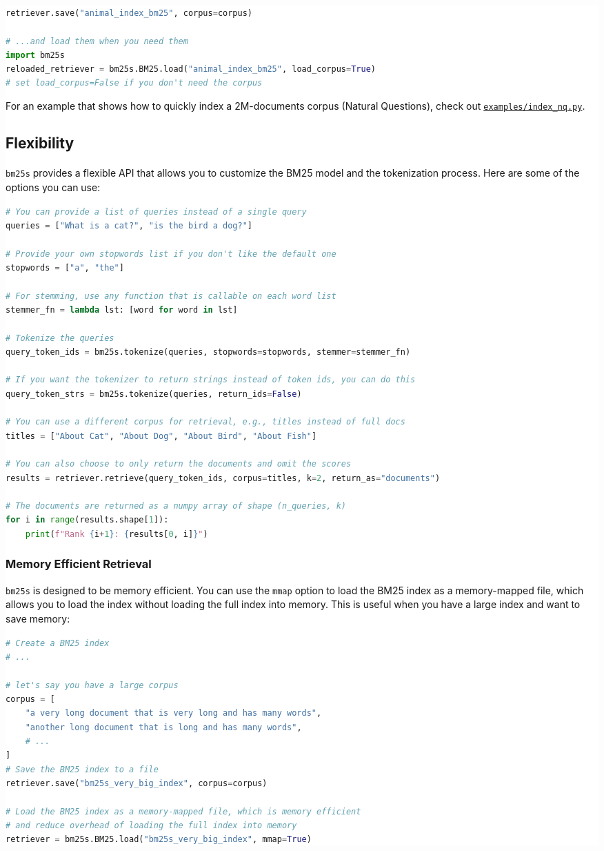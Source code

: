 ```python
retriever.save("animal_index_bm25", corpus=corpus)

# ...and load them when you need them
import bm25s
reloaded_retriever = bm25s.BM25.load("animal_index_bm25", load_corpus=True)
# set load_corpus=False if you don't need the corpus
```

For an example that shows how to quickly index a 2M-documents corpus (Natural Questions), check out [`examples/index_nq.py`](examples/index_nq.py).

## Flexibility

`bm25s` provides a flexible API that allows you to customize the BM25 model and the tokenization process. Here are some of the options you can use:

```python
# You can provide a list of queries instead of a single query
queries = ["What is a cat?", "is the bird a dog?"]

# Provide your own stopwords list if you don't like the default one
stopwords = ["a", "the"]

# For stemming, use any function that is callable on each word list
stemmer_fn = lambda lst: [word for word in lst]

# Tokenize the queries
query_token_ids = bm25s.tokenize(queries, stopwords=stopwords, stemmer=stemmer_fn)

# If you want the tokenizer to return strings instead of token ids, you can do this
query_token_strs = bm25s.tokenize(queries, return_ids=False)

# You can use a different corpus for retrieval, e.g., titles instead of full docs
titles = ["About Cat", "About Dog", "About Bird", "About Fish"]

# You can also choose to only return the documents and omit the scores
results = retriever.retrieve(query_token_ids, corpus=titles, k=2, return_as="documents")

# The documents are returned as a numpy array of shape (n_queries, k)
for i in range(results.shape[1]):
    print(f"Rank {i+1}: {results[0, i]}")
```

### Memory Efficient Retrieval

`bm25s` is designed to be memory efficient. You can use the `mmap` option to load the BM25 index as a memory-mapped file, which allows you to load the index without loading the full index into memory. This is useful when you have a large index and want to save memory:

```python
# Create a BM25 index
# ...

# let's say you have a large corpus
corpus = [
    "a very long document that is very long and has many words",
    "another long document that is long and has many words",
    # ...
]
# Save the BM25 index to a file
retriever.save("bm25s_very_big_index", corpus=corpus)

# Load the BM25 index as a memory-mapped file, which is memory efficient
# and reduce overhead of loading the full index into memory
retriever = bm25s.BM25.load("bm25s_very_big_index", mmap=True)
```